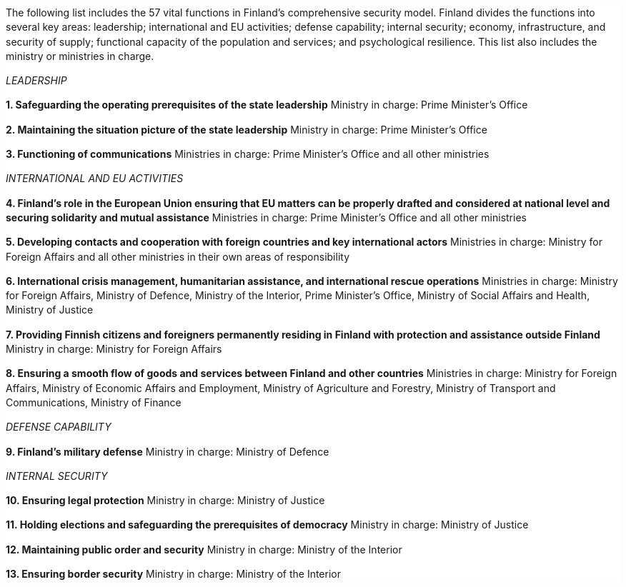 The following list includes the 57 vital functions in Finland’s comprehensive security model. Finland divides the functions into several key areas: leadership; international and EU activities; defense capability; internal security; economy, infrastructure, and security of supply; functional capacity of the population and services; and psychological resilience. This list also includes the ministry or ministries in charge.

_LEADERSHIP_

__1. Safeguarding the operating prerequisites of the state leadership__
Ministry in charge: Prime Minister’s Office

__2. Maintaining the situation picture of the state leadership__
Ministry in charge: Prime Minister’s Office

__3. Functioning of communications__
Ministries in charge: Prime Minister’s Office and all other ministries

_INTERNATIONAL AND EU ACTIVITIES_

__4. Finland’s role in the European Union ensuring that EU matters can be properly drafted and considered at national level and securing solidarity and mutual assistance__
Ministries in charge: Prime Minister’s Office and all other ministries

__5. Developing contacts and cooperation with foreign countries and key international actors__
Ministries in charge: Ministry for Foreign Affairs and all other ministries in their own areas of responsibility

__6. International crisis management, humanitarian assistance, and international rescue operations__
Ministries in charge: Ministry for Foreign Affairs, Ministry of Defence, Ministry of the Interior, Prime Minister’s Office, Ministry of Social Affairs and Health, Ministry of Justice

__7. Providing Finnish citizens and foreigners permanently residing in Finland with protection and assistance outside Finland__
Ministry in charge: Ministry for Foreign Affairs

__8. Ensuring a smooth flow of goods and services between Finland and other countries__
Ministries in charge: Ministry for Foreign Affairs, Ministry of Economic Affairs and Employment, Ministry of Agriculture and Forestry, Ministry of Transport and Communications, Ministry of Finance

_DEFENSE CAPABILITY_

__9. Finland’s military defense__
Ministry in charge: Ministry of Defence

_INTERNAL SECURITY_

__10. Ensuring legal protection__
Ministry in charge: Ministry of Justice

__11. Holding elections and safeguarding the prerequisites of democracy__
Ministry in charge: Ministry of Justice

__12. Maintaining public order and security__
Ministry in charge: Ministry of the Interior

__13. Ensuring border security__
Ministry in charge: Ministry of the Interior
